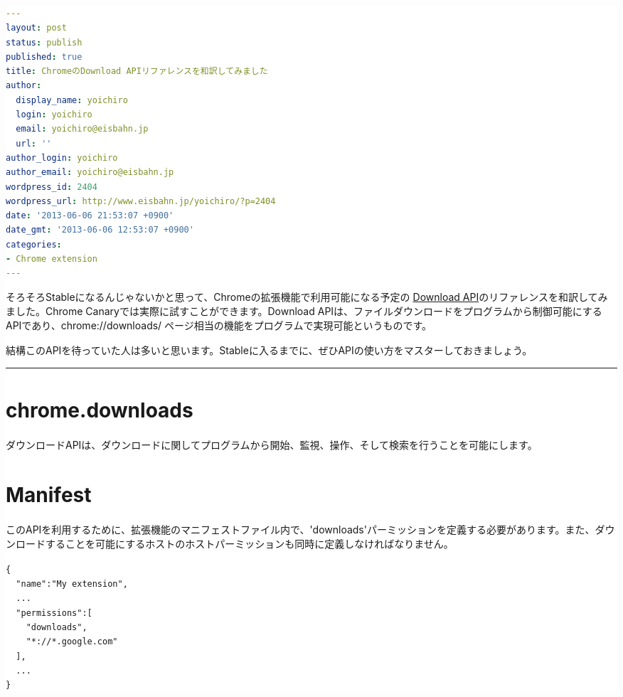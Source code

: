 ```yaml
---
layout: post
status: publish
published: true
title: ChromeのDownload APIリファレンスを和訳してみました
author:
  display_name: yoichiro
  login: yoichiro
  email: yoichiro@eisbahn.jp
  url: ''
author_login: yoichiro
author_email: yoichiro@eisbahn.jp
wordpress_id: 2404
wordpress_url: http://www.eisbahn.jp/yoichiro/?p=2404
date: '2013-06-06 21:53:07 +0900'
date_gmt: '2013-06-06 12:53:07 +0900'
categories:
- Chrome extension
---
```


そろそろStableになるんじゃないかと思って、Chromeの拡張機能で利用可能になる予定の
[Download API](http://developer.chrome.com/extensions/downloads.html)のリファレンスを和訳してみました。Chrome Canaryでは実際に試すことができます。Download APIは、ファイルダウンロードをプログラムから制御可能にするAPIであり、chrome://downloads/ ページ相当の機能をプログラムで実現可能というものです。

結構このAPIを待っていた人は多いと思います。Stableに入るまでに、ぜひAPIの使い方をマスターしておきましょう。

****


# chrome.downloads

ダウンロードAPIは、ダウンロードに関してプログラムから開始、監視、操作、そして検索を行うことを可能にします。

# Manifest

このAPIを利用するために、拡張機能のマニフェストファイル内で、'downloads'パーミッションを定義する必要があります。また、ダウンロードすることを可能にするホストのホストパーミッションも同時に定義しなければなりません。

```
{
  "name":"My extension",
  ...
  "permissions":[
    "downloads",
    "*://*.google.com"
  ],
  ...
}
```
